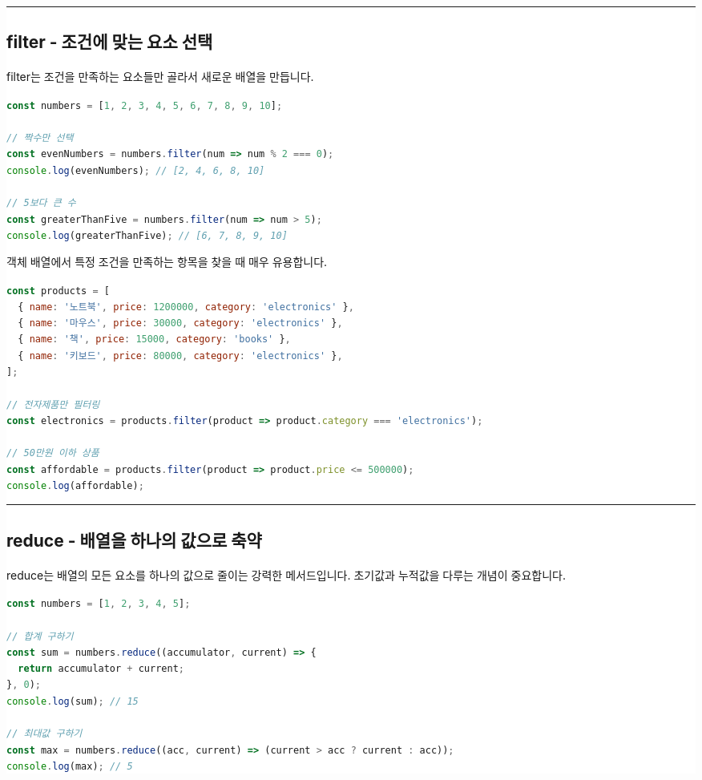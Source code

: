 
---

## filter - 조건에 맞는 요소 선택

filter는 조건을 만족하는 요소들만 골라서 새로운 배열을 만듭니다.

```javascript
const numbers = [1, 2, 3, 4, 5, 6, 7, 8, 9, 10];

// 짝수만 선택
const evenNumbers = numbers.filter(num => num % 2 === 0);
console.log(evenNumbers); // [2, 4, 6, 8, 10]

// 5보다 큰 수
const greaterThanFive = numbers.filter(num => num > 5);
console.log(greaterThanFive); // [6, 7, 8, 9, 10]
```

객체 배열에서 특정 조건을 만족하는 항목을 찾을 때 매우 유용합니다.

```javascript
const products = [
  { name: '노트북', price: 1200000, category: 'electronics' },
  { name: '마우스', price: 30000, category: 'electronics' },
  { name: '책', price: 15000, category: 'books' },
  { name: '키보드', price: 80000, category: 'electronics' },
];

// 전자제품만 필터링
const electronics = products.filter(product => product.category === 'electronics');

// 50만원 이하 상품
const affordable = products.filter(product => product.price <= 500000);
console.log(affordable);
```

---

## reduce - 배열을 하나의 값으로 축약

reduce는 배열의 모든 요소를 하나의 값으로 줄이는 강력한 메서드입니다. 초기값과 누적값을 다루는 개념이 중요합니다.

```javascript
const numbers = [1, 2, 3, 4, 5];

// 합계 구하기
const sum = numbers.reduce((accumulator, current) => {
  return accumulator + current;
}, 0);
console.log(sum); // 15

// 최대값 구하기
const max = numbers.reduce((acc, current) => (current > acc ? current : acc));
console.log(max); // 5
```
